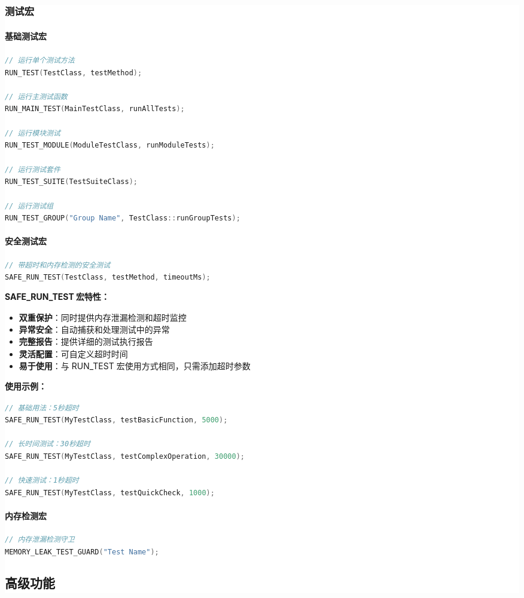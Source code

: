 ### 测试宏

#### 基础测试宏

```cpp
// 运行单个测试方法
RUN_TEST(TestClass, testMethod);

// 运行主测试函数
RUN_MAIN_TEST(MainTestClass, runAllTests);

// 运行模块测试
RUN_TEST_MODULE(ModuleTestClass, runModuleTests);

// 运行测试套件
RUN_TEST_SUITE(TestSuiteClass);

// 运行测试组
RUN_TEST_GROUP("Group Name", TestClass::runGroupTests);
```

#### 安全测试宏

```cpp
// 带超时和内存检测的安全测试
SAFE_RUN_TEST(TestClass, testMethod, timeoutMs);
```

**SAFE_RUN_TEST 宏特性：**
- **双重保护**：同时提供内存泄漏检测和超时监控
- **异常安全**：自动捕获和处理测试中的异常
- **完整报告**：提供详细的测试执行报告
- **灵活配置**：可自定义超时时间
- **易于使用**：与 RUN_TEST 宏使用方式相同，只需添加超时参数

**使用示例：**
```cpp
// 基础用法：5秒超时
SAFE_RUN_TEST(MyTestClass, testBasicFunction, 5000);

// 长时间测试：30秒超时
SAFE_RUN_TEST(MyTestClass, testComplexOperation, 30000);

// 快速测试：1秒超时
SAFE_RUN_TEST(MyTestClass, testQuickCheck, 1000);
```

#### 内存检测宏

```cpp
// 内存泄漏检测守卫
MEMORY_LEAK_TEST_GUARD("Test Name");
```

## 高级功能
